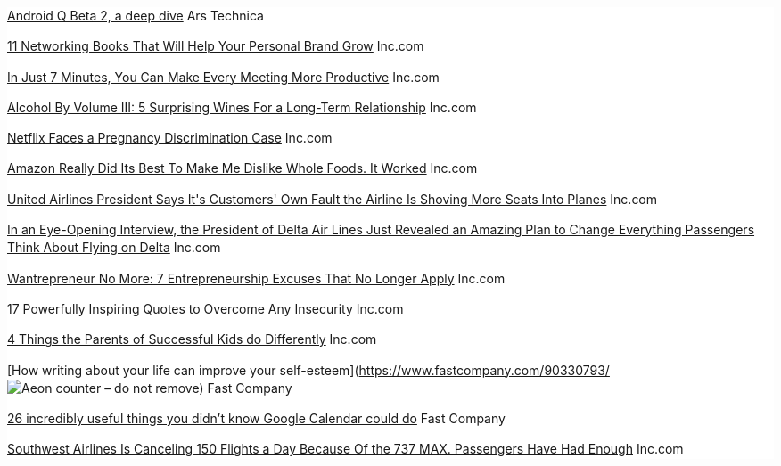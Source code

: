 [Android Q Beta 2, a deep dive](https://arstechnica.com/gadgets/2019/04/android-q-beta-2-hands-on-bubbles-notification-assistants-and-more/)
Ars Technica

[11 Networking Books That Will Help Your Personal Brand Grow](https://www.inc.com/john-hall/11-books-to-take-your-networking-relationships-to-next-level.html)
Inc.com

[In Just 7 Minutes, You Can Make Every Meeting More Productive](https://www.inc.com/alison-davis/in-just-7-minutes-you-can-make-every-meeting-more-productive.html)
Inc.com

[Alcohol By Volume III: 5 Surprising Wines For a Long-Term Relationship](https://www.inc.com/chris-matyszczyk/alcohol-by-volume-iii-5-surprising-wines-for-a-long-term-relationship.html)
Inc.com

[Netflix Faces a Pregnancy Discrimination Case](https://www.inc.com/suzanne-lucas/netflix-faces-a-pregnancy-discrimination-case.html)
Inc.com

[Amazon Really Did Its Best To Make Me Dislike Whole Foods. It Worked](https://www.inc.com/chris-matyszczyk/how-amazon-has-made-me-really-dislike-whole-foods.html)
Inc.com

[United Airlines President Says It's Customers' Own Fault the Airline Is Shoving More Seats Into Planes](https://www.inc.com/chris-matyszczyk/united-airlines-president-says-its-customers-own-fault-that-airline-is-shoving-more-seats-onto-planes.html)
Inc.com

[In an Eye-Opening Interview, the President of Delta Air Lines Just Revealed an Amazing Plan to Change Everything Passengers Think About Flying on Delta](https://www.inc.com/bill-murphy-jr/in-an-eye-opening-interview-president-of-delta-air-lines-just-revealed-an-amazing-plan-to-change-everything-passengers-think-about-flying-on-delta.html)
Inc.com

[Wantrepreneur No More:  7 Entrepreneurship Excuses That No Longer Apply](https://www.inc.com/sean-wise/wantrepreneur-no-more-7-entrepreneurship-excuses-that-no-longer-apply.html)
Inc.com

[17 Powerfully Inspiring Quotes to Overcome Any Insecurity](https://www.inc.com/peter-economy/17-powerfully-inspiring-quotes-to-overcome-any-insecurity.html)
Inc.com

[4 Things the Parents of Successful Kids do Differently](https://www.inc.com/christina-desmarais/science-says-most-successful-kids-have-parents-who-do-these-4-things.html)
Inc.com

[How writing about your life can improve your self-esteem](https://www.fastcompany.com/90330793/<img src="https://metrics.aeon.co/count/866f84b1-c2f2-4a75-bf72-ddf2816ef1ce.gif" alt="Aeon counter – do not remove" width="1" height="1" />)
Fast Company

[26 incredibly useful things you didn’t know Google Calendar could do](https://www.fastcompany.com/90328508/26-incredibly-useful-things-you-didnt-know-google-calendar-could-do)
Fast Company

[Southwest Airlines Is Canceling 150 Flights a Day Because Of the 737 MAX. Passengers Have Had Enough](https://www.inc.com/chris-matyszczyk/southwest-airlines-is-canceling-150-flights-a-day-because-of-737-max-passengers-have-had-enough.html)
Inc.com
